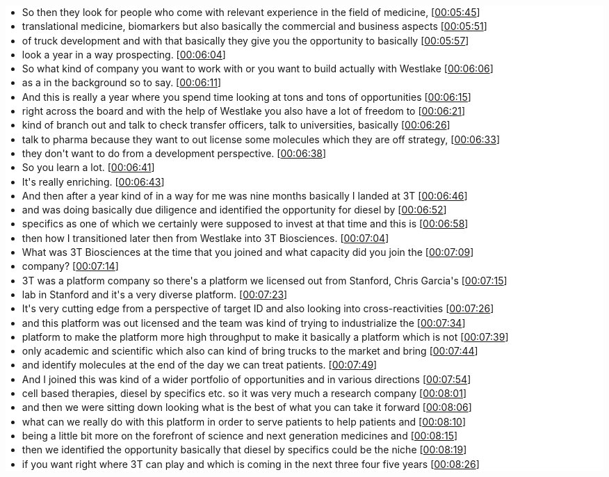 *  So then they look for people who come with relevant experience in the field of medicine, [[00:05:45](https://www.youtube.com/watch?v=rIf40Zti0xg&t=345.06s)]
*  translational medicine, biomarkers but also basically the commercial and business aspects [[00:05:51](https://www.youtube.com/watch?v=rIf40Zti0xg&t=351.34s)]
*  of truck development and with that basically they give you the opportunity to basically [[00:05:57](https://www.youtube.com/watch?v=rIf40Zti0xg&t=357.78s)]
*  look a year in a way prospecting. [[00:06:04](https://www.youtube.com/watch?v=rIf40Zti0xg&t=364.38s)]
*  So what kind of company you want to work with or you want to build actually with Westlake [[00:06:06](https://www.youtube.com/watch?v=rIf40Zti0xg&t=366.9s)]
*  as a in the background so to say. [[00:06:11](https://www.youtube.com/watch?v=rIf40Zti0xg&t=371.53999999999996s)]
*  And this is really a year where you spend time looking at tons and tons of opportunities [[00:06:15](https://www.youtube.com/watch?v=rIf40Zti0xg&t=375.38s)]
*  right across the board and with the help of Westlake you also have a lot of freedom to [[00:06:21](https://www.youtube.com/watch?v=rIf40Zti0xg&t=381.7s)]
*  kind of branch out and talk to check transfer officers, talk to universities, basically [[00:06:26](https://www.youtube.com/watch?v=rIf40Zti0xg&t=386.35999999999996s)]
*  talk to pharma because they want to out license some molecules which they are off strategy, [[00:06:33](https://www.youtube.com/watch?v=rIf40Zti0xg&t=393.58s)]
*  they don't want to do from a development perspective. [[00:06:38](https://www.youtube.com/watch?v=rIf40Zti0xg&t=398.94s)]
*  So you learn a lot. [[00:06:41](https://www.youtube.com/watch?v=rIf40Zti0xg&t=401.78s)]
*  It's really enriching. [[00:06:43](https://www.youtube.com/watch?v=rIf40Zti0xg&t=403.9s)]
*  And then after a year kind of in a way for me was nine months basically I landed at 3T [[00:06:46](https://www.youtube.com/watch?v=rIf40Zti0xg&t=406.06s)]
*  and was doing basically due diligence and identified the opportunity for diesel by [[00:06:52](https://www.youtube.com/watch?v=rIf40Zti0xg&t=412.78s)]
*  specifics as one of which we certainly were supposed to invest at that time and this is [[00:06:58](https://www.youtube.com/watch?v=rIf40Zti0xg&t=418.54s)]
*  then how I transitioned later then from Westlake into 3T Biosciences. [[00:07:04](https://www.youtube.com/watch?v=rIf40Zti0xg&t=424.22s)]
*  What was 3T Biosciences at the time that you joined and what capacity did you join the [[00:07:09](https://www.youtube.com/watch?v=rIf40Zti0xg&t=429.82s)]
*  company? [[00:07:14](https://www.youtube.com/watch?v=rIf40Zti0xg&t=434.74s)]
*  3T was a platform company so there's a platform we licensed out from Stanford, Chris Garcia's [[00:07:15](https://www.youtube.com/watch?v=rIf40Zti0xg&t=435.74s)]
*  lab in Stanford and it's a very diverse platform. [[00:07:23](https://www.youtube.com/watch?v=rIf40Zti0xg&t=443.09999999999997s)]
*  It's very cutting edge from a perspective of target ID and also looking into cross-reactivities [[00:07:26](https://www.youtube.com/watch?v=rIf40Zti0xg&t=446.85999999999996s)]
*  and this platform was out licensed and the team was kind of trying to industrialize the [[00:07:34](https://www.youtube.com/watch?v=rIf40Zti0xg&t=454.14s)]
*  platform to make the platform more high throughput to make it basically a platform which is not [[00:07:39](https://www.youtube.com/watch?v=rIf40Zti0xg&t=459.09999999999997s)]
*  only academic and scientific which also can kind of bring trucks to the market and bring [[00:07:44](https://www.youtube.com/watch?v=rIf40Zti0xg&t=464.41999999999996s)]
*  and identify molecules at the end of the day we can treat patients. [[00:07:49](https://www.youtube.com/watch?v=rIf40Zti0xg&t=469.5s)]
*  And I joined this was kind of a wider portfolio of opportunities and in various directions [[00:07:54](https://www.youtube.com/watch?v=rIf40Zti0xg&t=474.1s)]
*  cell based therapies, diesel by specifics etc. so it was very much a research company [[00:08:01](https://www.youtube.com/watch?v=rIf40Zti0xg&t=481.46000000000004s)]
*  and then we were sitting down looking what is the best of what you can take it forward [[00:08:06](https://www.youtube.com/watch?v=rIf40Zti0xg&t=486.62s)]
*  what can we really do with this platform in order to serve patients to help patients and [[00:08:10](https://www.youtube.com/watch?v=rIf40Zti0xg&t=490.58000000000004s)]
*  being a little bit more on the forefront of science and next generation medicines and [[00:08:15](https://www.youtube.com/watch?v=rIf40Zti0xg&t=495.06s)]
*  then we identified the opportunity basically that diesel by specifics could be the niche [[00:08:19](https://www.youtube.com/watch?v=rIf40Zti0xg&t=499.82s)]
*  if you want right where 3T can play and which is coming in the next three four five years [[00:08:26](https://www.youtube.com/watch?v=rIf40Zti0xg&t=506.98s)]